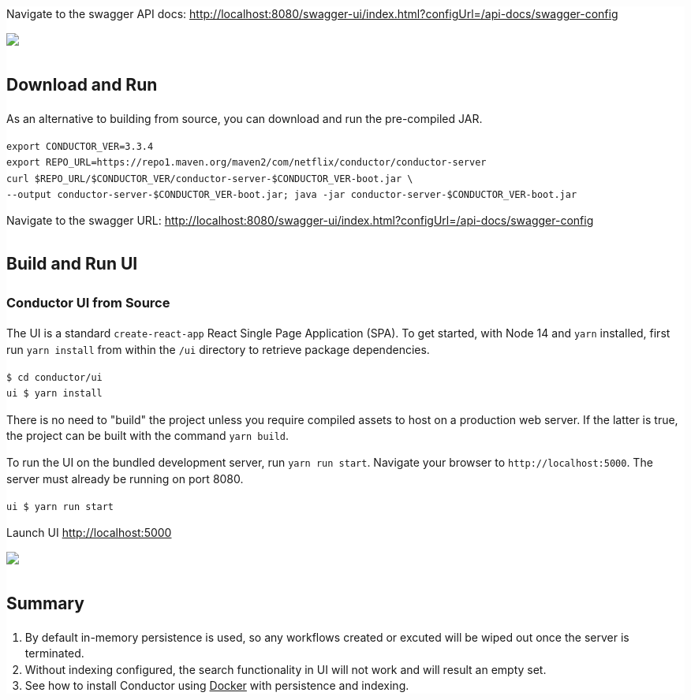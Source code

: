 Navigate to the swagger API docs:
[http://localhost:8080/swagger-ui/index.html?configUrl=/api-docs/swagger-config](http://localhost:8080/swagger-ui/index.html?configUrl=/api-docs/swagger-config)

<img src="/img/tutorial/swagger.png" style="width: 100%"/>

## Download and Run
As an alternative to building from source, you can download and run the pre-compiled JAR.

```shell
export CONDUCTOR_VER=3.3.4
export REPO_URL=https://repo1.maven.org/maven2/com/netflix/conductor/conductor-server
curl $REPO_URL/$CONDUCTOR_VER/conductor-server-$CONDUCTOR_VER-boot.jar \
--output conductor-server-$CONDUCTOR_VER-boot.jar; java -jar conductor-server-$CONDUCTOR_VER-boot.jar 
```
Navigate to the swagger URL: [http://localhost:8080/swagger-ui/index.html?configUrl=/api-docs/swagger-config](http://localhost:8080/swagger-ui/index.html?configUrl=/api-docs/swagger-config)



## Build and Run UI

### Conductor UI from Source

The UI is a standard `create-react-app` React Single Page Application (SPA). To get started, with Node 14 and `yarn` installed, first run `yarn install` from within the `/ui` directory to retrieve package dependencies.


```shell
$ cd conductor/ui
ui $ yarn install
```

There is no need to "build" the project unless you require compiled assets to host on a production web server. If the latter is true, the project can be built with the command `yarn build`.

To run the UI on the bundled development server, run `yarn run start`. Navigate your browser to `http://localhost:5000`. The server must already be running on port 8080. 

```shell
ui $ yarn run start
```

Launch UI [http://localhost:5000](http://localhost:5000)

<img src="/img/tutorial/conductorUI.png" style="width: 100%" />

## Summary
1. By default in-memory persistence is used, so any workflows created or excuted will be wiped out once the server is terminated.
2. Without indexing configured, the search functionality in UI will not work and will result an empty set.
3. See how to install Conductor using [Docker](docker.md) with persistence and indexing.
